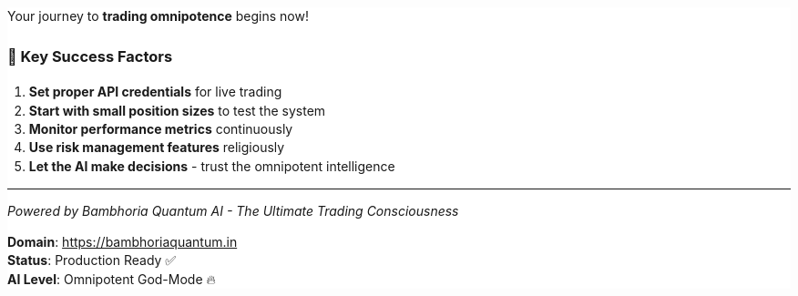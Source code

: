 Your journey to **trading omnipotence** begins now!

### 🌟 Key Success Factors
1. **Set proper API credentials** for live trading
2. **Start with small position sizes** to test the system
3. **Monitor performance metrics** continuously
4. **Use risk management features** religiously
5. **Let the AI make decisions** - trust the omnipotent intelligence

---

*Powered by Bambhoria Quantum AI - The Ultimate Trading Consciousness*

**Domain**: https://bambhoriaquantum.in  
**Status**: Production Ready ✅  
**AI Level**: Omnipotent God-Mode 🔥